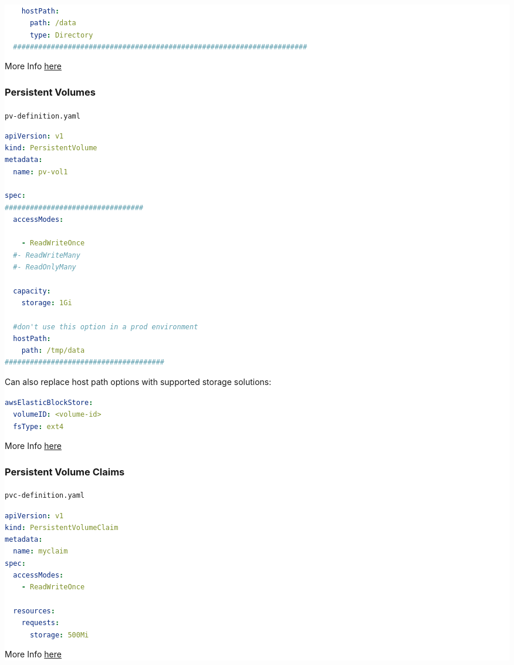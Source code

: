 ```yaml
    hostPath:
      path: /data
      type: Directory
  ######################################################################  
```

More Info [here](/notes/core-concepts.md/#volumes)

### Persistent Volumes

`pv-definition.yaml`
```yaml
apiVersion: v1
kind: PersistentVolume
metadata: 
  name: pv-vol1

spec:
#################################
  accessModes:

    - ReadWriteOnce
  #- ReadWriteMany
  #- ReadOnlyMany

  capacity:
    storage: 1Gi

  #don't use this option in a prod environment
  hostPath:
    path: /tmp/data
######################################
```

Can also replace host path options with supported storage solutions:

```yaml
awsElasticBlockStore:
  volumeID: <volume-id>
  fsType: ext4
```

More Info [here](/notes/core-concepts.md/#persistent-volumes)

### Persistent Volume Claims

`pvc-definition.yaml`
```yaml
apiVersion: v1
kind: PersistentVolumeClaim
metadata:
  name: myclaim
spec:
  accessModes:
    - ReadWriteOnce

  resources:
    requests:
      storage: 500Mi

```
More Info [here](/notes/core-concepts.md/#persistent-volume-claims)
